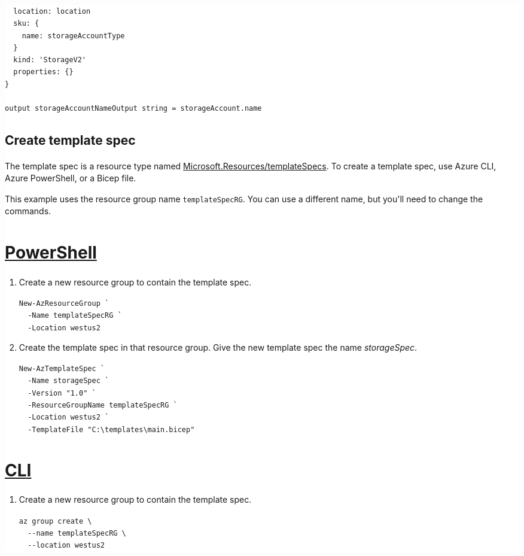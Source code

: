 ```bicep
  location: location
  sku: {
    name: storageAccountType
  }
  kind: 'StorageV2'
  properties: {}
}

output storageAccountNameOutput string = storageAccount.name
```

## Create template spec

The template spec is a resource type named [Microsoft.Resources/templateSpecs](/azure/templates/microsoft.resources/templatespecs). To create a template spec, use Azure CLI, Azure PowerShell, or a Bicep file.

This example uses the resource group name `templateSpecRG`. You can use a different name, but you'll need to change the commands.

# [PowerShell](#tab/azure-powershell)

1. Create a new resource group to contain the template spec.

    ```azurepowershell
    New-AzResourceGroup `
      -Name templateSpecRG `
      -Location westus2
    ```

1. Create the template spec in that resource group. Give the new template spec the name _storageSpec_.

    ```azurepowershell
    New-AzTemplateSpec `
      -Name storageSpec `
      -Version "1.0" `
      -ResourceGroupName templateSpecRG `
      -Location westus2 `
      -TemplateFile "C:\templates\main.bicep"
    ```

# [CLI](#tab/azure-cli)

1. Create a new resource group to contain the template spec.

    ```azurecli
    az group create \
      --name templateSpecRG \
      --location westus2
    ```
